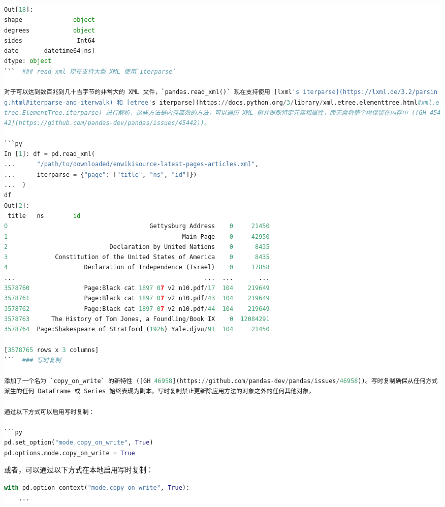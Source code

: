 ```py
Out[18]: 
shape              object
degrees            object
sides               Int64
date       datetime64[ns]
dtype: object 
```  ### read_xml 现在支持大型 XML 使用`iterparse`

对于可以达到数百兆到几十吉字节的非常大的 XML 文件，`pandas.read_xml()` 现在支持使用 [lxml's iterparse](https://lxml.de/3.2/parsing.html#iterparse-and-iterwalk) 和 [etree's iterparse](https://docs.python.org/3/library/xml.etree.elementtree.html#xml.etree.ElementTree.iterparse) 进行解析，这些方法是内存高效的方法，可以遍历 XML 树并提取特定元素和属性，而无需将整个树保留在内存中 ([GH 45442](https://github.com/pandas-dev/pandas/issues/45442))。

```py
In [1]: df = pd.read_xml(
...      "/path/to/downloaded/enwikisource-latest-pages-articles.xml",
...      iterparse = {"page": ["title", "ns", "id"]})
...  )
df
Out[2]:
 title   ns        id
0                                       Gettysburg Address    0     21450
1                                                Main Page    0     42950
2                            Declaration by United Nations    0      8435
3             Constitution of the United States of America    0      8435
4                     Declaration of Independence (Israel)    0     17858
...                                                    ...  ...       ...
3578760               Page:Black cat 1897 07 v2 n10.pdf/17  104    219649
3578761               Page:Black cat 1897 07 v2 n10.pdf/43  104    219649
3578762               Page:Black cat 1897 07 v2 n10.pdf/44  104    219649
3578763      The History of Tom Jones, a Foundling/Book IX    0  12084291
3578764  Page:Shakespeare of Stratford (1926) Yale.djvu/91  104     21450

[3578765 rows x 3 columns] 
```  ### 写时复制

添加了一个名为 `copy_on_write` 的新特性 ([GH 46958](https://github.com/pandas-dev/pandas/issues/46958))。写时复制确保从任何方式派生的任何 DataFrame 或 Series 始终表现为副本。写时复制禁止更新除应用方法的对象之外的任何其他对象。

通过以下方式可以启用写时复制：

```py
pd.set_option("mode.copy_on_write", True)
pd.options.mode.copy_on_write = True 
```

或者，可以通过以下方式在本地启用写时复制：

```py
with pd.option_context("mode.copy_on_write", True):
    ... 
```
